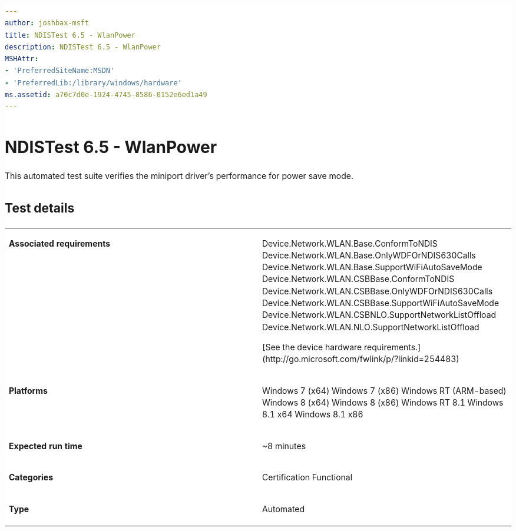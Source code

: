```yaml
---
author: joshbax-msft
title: NDISTest 6.5 - WlanPower
description: NDISTest 6.5 - WlanPower
MSHAttr:
- 'PreferredSiteName:MSDN'
- 'PreferredLib:/library/windows/hardware'
ms.assetid: a70c7d0e-1924-4745-8586-0152e6ed1a49
---
```


# NDISTest 6.5 - WlanPower


This automated test suite verifies the miniport driver’s performance for power save mode.

## Test details


<table>
<colgroup>
<col width="50%" />
<col width="50%" />
</colgroup>
<tbody>
<tr class="odd">
<td><p><strong>Associated requirements</strong></p></td>
<td><p>Device.Network.WLAN.Base.ConformToNDIS Device.Network.WLAN.Base.OnlyWDFOrNDIS630Calls Device.Network.WLAN.Base.SupportWiFiAutoSaveMode Device.Network.WLAN.CSBBase.ConformToNDIS Device.Network.WLAN.CSBBase.OnlyWDFOrNDIS630Calls Device.Network.WLAN.CSBBase.SupportWiFiAutoSaveMode Device.Network.WLAN.CSBNLO.SupportNetworkListOffload Device.Network.WLAN.NLO.SupportNetworkListOffload</p>
<p>[See the device hardware requirements.](http://go.microsoft.com/fwlink/p/?linkid=254483)</p></td>
</tr>
<tr class="even">
<td><p><strong>Platforms</strong></p></td>
<td><p>Windows 7 (x64) Windows 7 (x86) Windows RT (ARM-based) Windows 8 (x64) Windows 8 (x86) Windows RT 8.1 Windows 8.1 x64 Windows 8.1 x86</p></td>
</tr>
<tr class="odd">
<td><p><strong>Expected run time</strong></p></td>
<td><p>~8 minutes</p></td>
</tr>
<tr class="even">
<td><p><strong>Categories</strong></p></td>
<td><p>Certification Functional</p></td>
</tr>
<tr class="odd">
<td><p><strong>Type</strong></p></td>
<td><p>Automated</p></td>
</tr>
</tbody>
</table>
